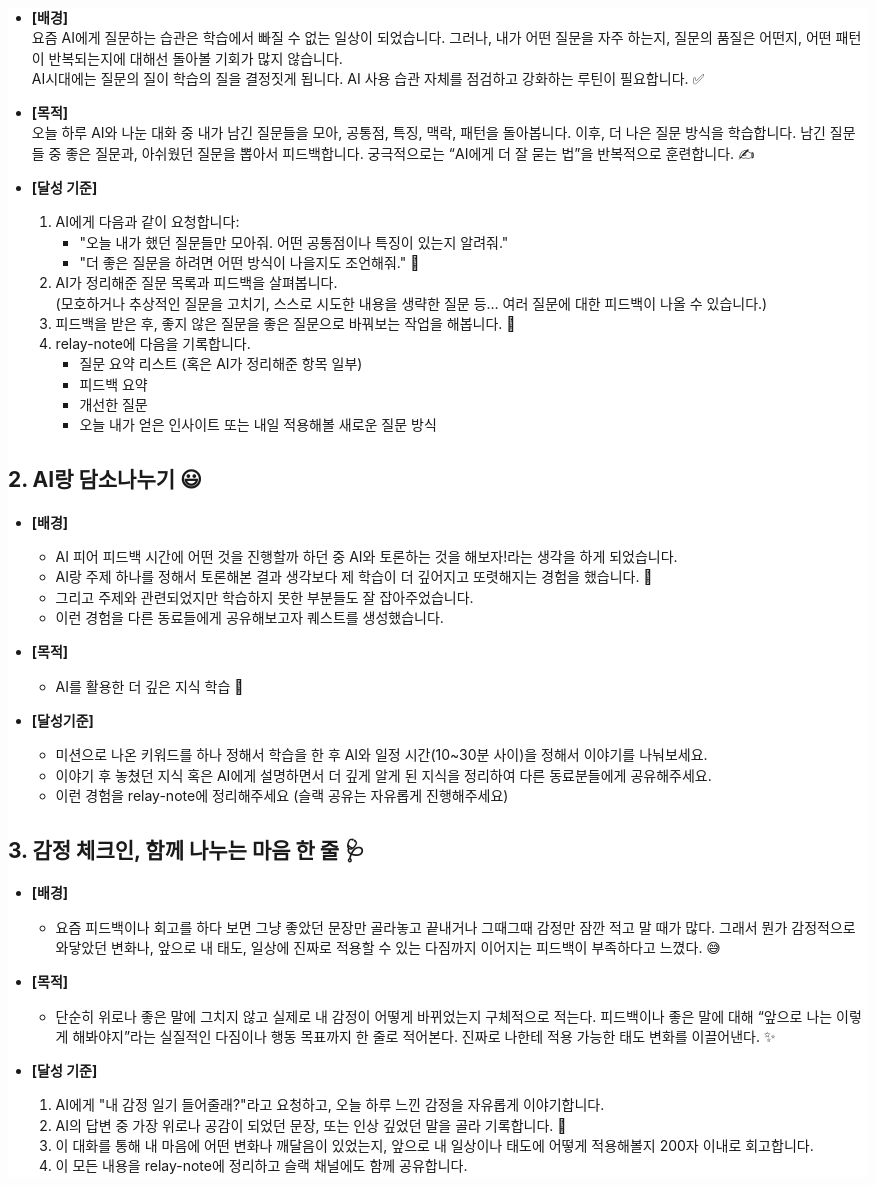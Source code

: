 - **[배경]**  
  요즘 AI에게 질문하는 습관은 학습에서 빠질 수 없는 일상이 되었습니다. 그러나, 내가 어떤 질문을 자주 하는지, 질문의 품질은 어떤지, 어떤 패턴이 반복되는지에 대해선 돌아볼 기회가 많지 않습니다.  
  AI시대에는 질문의 질이 학습의 질을 결정짓게 됩니다. AI 사용 습관 자체를 점검하고 강화하는 루틴이 필요합니다. ✅

- **[목적]**  
  오늘 하루 AI와 나눈 대화 중 내가 남긴 질문들을 모아, 공통점, 특징, 맥락, 패턴을 돌아봅니다. 이후, 더 나은 질문 방식을 학습합니다. 남긴 질문들 중 좋은 질문과, 아쉬웠던 질문을 뽑아서 피드백합니다. 궁극적으로는 “AI에게 더 잘 묻는 법”을 반복적으로 훈련합니다. ✍️

- **[달성 기준]**
    1. AI에게 다음과 같이 요청합니다:  
        - "오늘 내가 했던 질문들만 모아줘. 어떤 공통점이나 특징이 있는지 알려줘."  
        - "더 좋은 질문을 하려면 어떤 방식이 나을지도 조언해줘." 📝
    2. AI가 정리해준 질문 목록과 피드백을 살펴봅니다.  
        (모호하거나 추상적인 질문을 고치기, 스스로 시도한 내용을 생략한 질문 등… 여러 질문에 대한 피드백이 나올 수 있습니다.)
    3. 피드백을 받은 후, 좋지 않은 질문을 좋은 질문으로 바꿔보는 작업을 해봅니다. 👀
    4. relay-note에 다음을 기록합니다.  
        - 질문 요약 리스트 (혹은 AI가 정리해준 항목 일부)
        - 피드백 요약
        - 개선한 질문
        - 오늘 내가 얻은 인사이트 또는 내일 적용해볼 새로운 질문 방식


## 2. AI랑 담소나누기 😃

- **[배경]**
    - AI 피어 피드백 시간에 어떤 것을 진행할까 하던 중 AI와 토론하는 것을 해보자!라는 생각을 하게 되었습니다.
    - AI랑 주제 하나를 정해서 토론해본 결과 생각보다 제 학습이 더 깊어지고 또렷해지는 경험을 했습니다. 💬
    - 그리고 주제와 관련되었지만 학습하지 못한 부분들도 잘 잡아주었습니다.
    - 이런 경험을 다른 동료들에게 공유해보고자 퀘스트를 생성했습니다.

- **[목적]**
    - AI를 활용한 더 깊은 지식 학습 🌱

- **[달성기준]**
    - 미션으로 나온 키워드를 하나 정해서 학습을 한 후 AI와 일정 시간(10~30분 사이)을 정해서 이야기를 나눠보세요.
    - 이야기 후 놓쳤던 지식 혹은 AI에게 설명하면서 더 깊게 알게 된 지식을 정리하여 다른 동료분들에게 공유해주세요.
    - 이런 경험을 relay-note에 정리해주세요 (슬랙 공유는 자유롭게 진행해주세요)


## 3. 감정 체크인, 함께 나누는 마음 한 줄 🩺

- **[배경]**
    - 요즘 피드백이나 회고를 하다 보면 그냥 좋았던 문장만 골라놓고 끝내거나 그때그때 감정만 잠깐 적고 말 때가 많다. 그래서 뭔가 감정적으로 와닿았던 변화나, 앞으로 내 태도, 일상에 진짜로 적용할 수 있는 다짐까지 이어지는 피드백이 부족하다고 느꼈다. 😅

- **[목적]**
    - 단순히 위로나 좋은 말에 그치지 않고 실제로 내 감정이 어떻게 바뀌었는지 구체적으로 적는다. 피드백이나 좋은 말에 대해 “앞으로 나는 이렇게 해봐야지”라는 실질적인 다짐이나 행동 목표까지 한 줄로 적어본다. 진짜로 나한테 적용 가능한 태도 변화를 이끌어낸다. ✨

- **[달성 기준]**
    1. AI에게 "내 감정 일기 들어줄래?"라고 요청하고, 오늘 하루 느낀 감정을 자유롭게 이야기합니다.
    2. AI의 답변 중 가장 위로나 공감이 되었던 문장, 또는 인상 깊었던 말을 골라 기록합니다. 📝
    3. 이 대화를 통해 내 마음에 어떤 변화나 깨달음이 있었는지, 앞으로 내 일상이나 태도에 어떻게 적용해볼지 200자 이내로 회고합니다.
    4. 이 모든 내용을 relay-note에 정리하고 슬랙 채널에도 함께 공유합니다.

